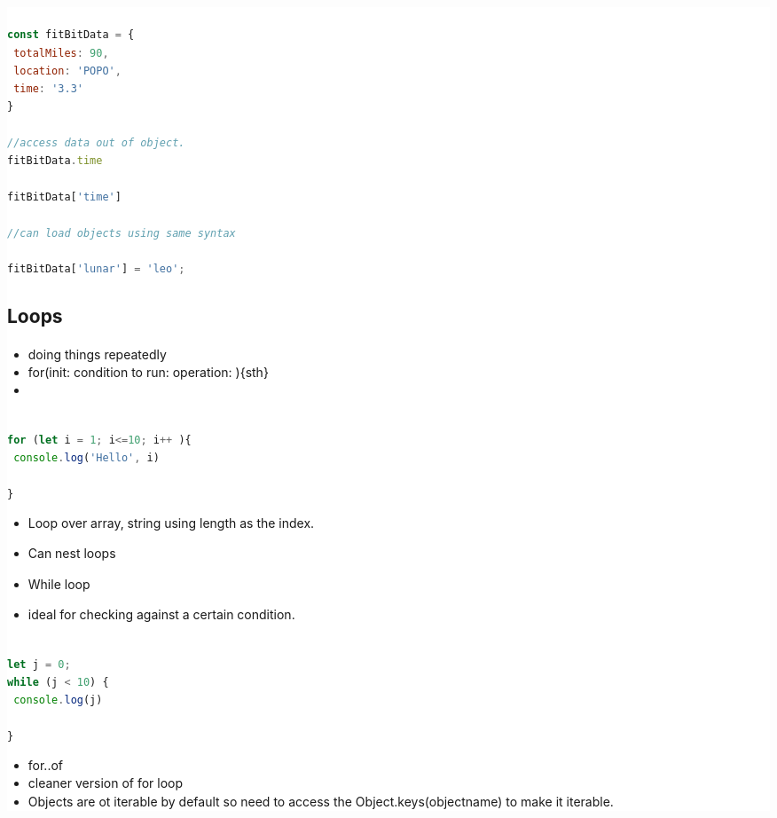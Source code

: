 
````js

const fitBitData = {
 totalMiles: 90,
 location: 'POPO',
 time: '3.3'
}

//access data out of object.
fitBitData.time

fitBitData['time']

//can load objects using same syntax

fitBitData['lunar'] = 'leo';

````

## Loops

- doing things repeatedly
- for(init: condition to run: operation: ){sth}
- 

````js

for (let i = 1; i<=10; i++ ){
 console.log('Hello', i)

}

````

- Loop over array, string using length as the index.
- Can nest loops 

- While loop
- ideal for checking against a certain condition.

```js

let j = 0;
while (j < 10) {
 console.log(j)

}

```

- for..of
- cleaner version of for loop
- Objects are ot iterable by default so need to access the Object.keys(objectname) to make it iterable.
